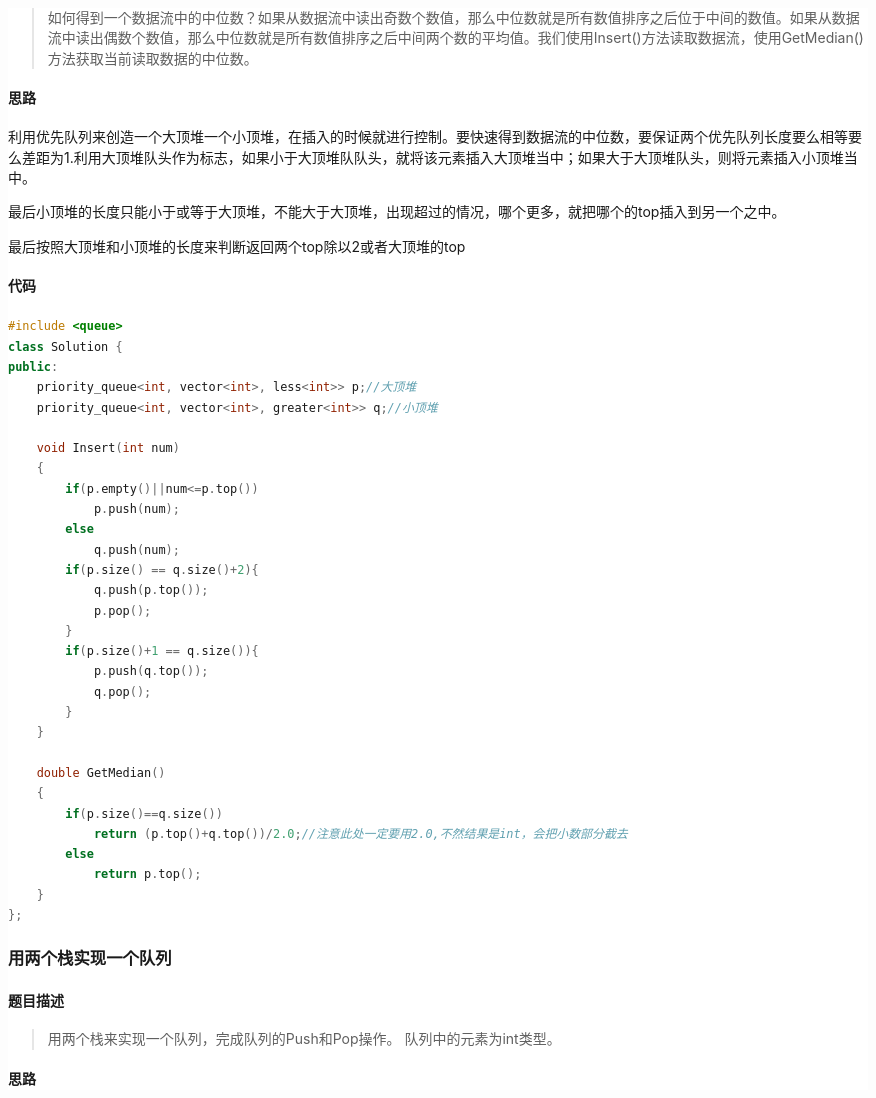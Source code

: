 > 如何得到一个数据流中的中位数？如果从数据流中读出奇数个数值，那么中位数就是所有数值排序之后位于中间的数值。如果从数据流中读出偶数个数值，那么中位数就是所有数值排序之后中间两个数的平均值。我们使用Insert()方法读取数据流，使用GetMedian()方法获取当前读取数据的中位数。

#### 思路

利用优先队列来创造一个大顶堆一个小顶堆，在插入的时候就进行控制。要快速得到数据流的中位数，要保证两个优先队列长度要么相等要么差距为1.利用大顶堆队头作为标志，如果小于大顶堆队队头，就将该元素插入大顶堆当中；如果大于大顶堆队头，则将元素插入小顶堆当中。

最后小顶堆的长度只能小于或等于大顶堆，不能大于大顶堆，出现超过的情况，哪个更多，就把哪个的top插入到另一个之中。

最后按照大顶堆和小顶堆的长度来判断返回两个top除以2或者大顶堆的top

#### 代码

```c++
#include <queue>
class Solution {
public:
    priority_queue<int, vector<int>, less<int>> p;//大顶堆
    priority_queue<int, vector<int>, greater<int>> q;//小顶堆
    
    void Insert(int num)
    {
        if(p.empty()||num<=p.top())
            p.push(num);
        else
            q.push(num);
        if(p.size() == q.size()+2){
            q.push(p.top());
            p.pop();
        }
        if(p.size()+1 == q.size()){
            p.push(q.top());
            q.pop();
        }
    }

    double GetMedian()
    { 
        if(p.size()==q.size())
            return (p.top()+q.top())/2.0;//注意此处一定要用2.0,不然结果是int，会把小数部分截去
        else
            return p.top();
    }
};
```

### 用两个栈实现一个队列

#### 题目描述

> 用两个栈来实现一个队列，完成队列的Push和Pop操作。 队列中的元素为int类型。

#### 思路
